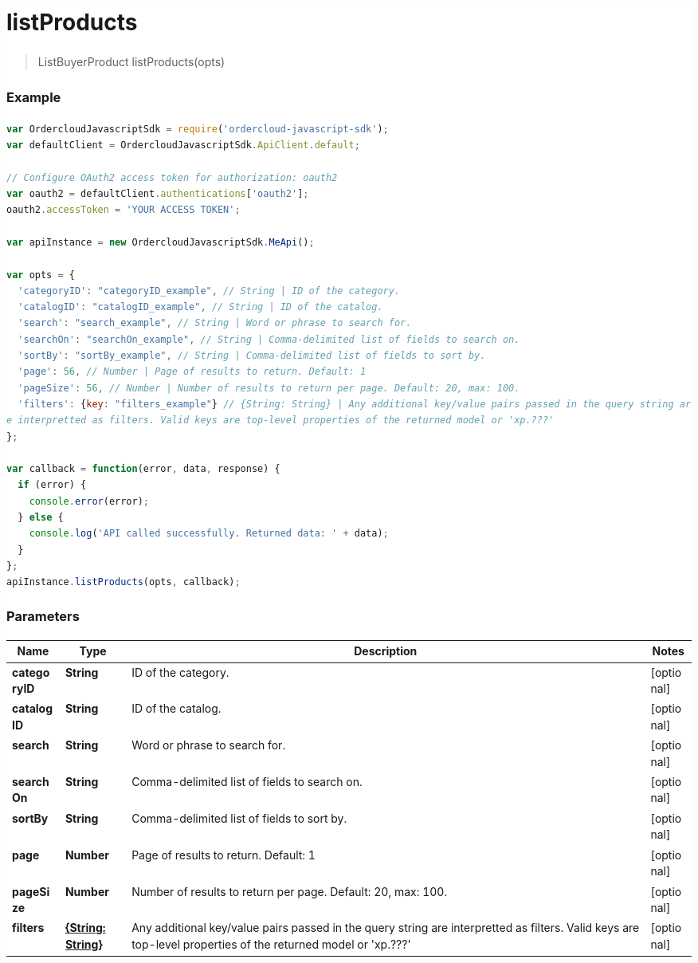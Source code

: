 <a name="listProducts"></a>
# **listProducts**
> ListBuyerProduct listProducts(opts)



### Example
```javascript
var OrdercloudJavascriptSdk = require('ordercloud-javascript-sdk');
var defaultClient = OrdercloudJavascriptSdk.ApiClient.default;

// Configure OAuth2 access token for authorization: oauth2
var oauth2 = defaultClient.authentications['oauth2'];
oauth2.accessToken = 'YOUR ACCESS TOKEN';

var apiInstance = new OrdercloudJavascriptSdk.MeApi();

var opts = { 
  'categoryID': "categoryID_example", // String | ID of the category.
  'catalogID': "catalogID_example", // String | ID of the catalog.
  'search': "search_example", // String | Word or phrase to search for.
  'searchOn': "searchOn_example", // String | Comma-delimited list of fields to search on.
  'sortBy': "sortBy_example", // String | Comma-delimited list of fields to sort by.
  'page': 56, // Number | Page of results to return. Default: 1
  'pageSize': 56, // Number | Number of results to return per page. Default: 20, max: 100.
  'filters': {key: "filters_example"} // {String: String} | Any additional key/value pairs passed in the query string are interpretted as filters. Valid keys are top-level properties of the returned model or 'xp.???'
};

var callback = function(error, data, response) {
  if (error) {
    console.error(error);
  } else {
    console.log('API called successfully. Returned data: ' + data);
  }
};
apiInstance.listProducts(opts, callback);
```

### Parameters

Name | Type | Description  | Notes
------------- | ------------- | ------------- | -------------
 **categoryID** | **String**| ID of the category. | [optional] 
 **catalogID** | **String**| ID of the catalog. | [optional] 
 **search** | **String**| Word or phrase to search for. | [optional] 
 **searchOn** | **String**| Comma-delimited list of fields to search on. | [optional] 
 **sortBy** | **String**| Comma-delimited list of fields to sort by. | [optional] 
 **page** | **Number**| Page of results to return. Default: 1 | [optional] 
 **pageSize** | **Number**| Number of results to return per page. Default: 20, max: 100. | [optional] 
 **filters** | [**{String: String}**](String.md)| Any additional key/value pairs passed in the query string are interpretted as filters. Valid keys are top-level properties of the returned model or &#39;xp.???&#39; | [optional] 
